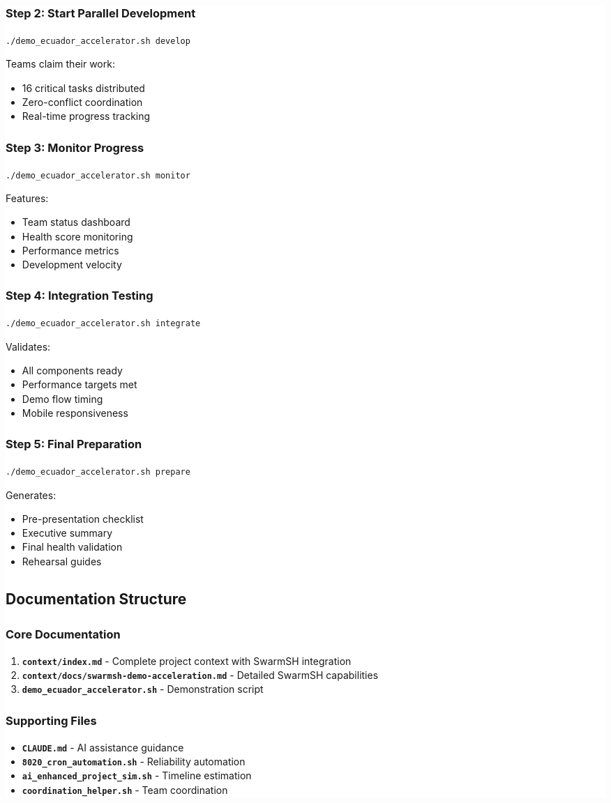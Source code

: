 ### Step 2: Start Parallel Development
```bash
./demo_ecuador_accelerator.sh develop
```
Teams claim their work:
- 16 critical tasks distributed
- Zero-conflict coordination
- Real-time progress tracking

### Step 3: Monitor Progress
```bash
./demo_ecuador_accelerator.sh monitor
```
Features:
- Team status dashboard
- Health score monitoring
- Performance metrics
- Development velocity

### Step 4: Integration Testing
```bash
./demo_ecuador_accelerator.sh integrate
```
Validates:
- All components ready
- Performance targets met
- Demo flow timing
- Mobile responsiveness

### Step 5: Final Preparation
```bash
./demo_ecuador_accelerator.sh prepare
```
Generates:
- Pre-presentation checklist
- Executive summary
- Final health validation
- Rehearsal guides

## Documentation Structure

### Core Documentation
1. **`context/index.md`** - Complete project context with SwarmSH integration
2. **`context/docs/swarmsh-demo-acceleration.md`** - Detailed SwarmSH capabilities
3. **`demo_ecuador_accelerator.sh`** - Demonstration script

### Supporting Files
- **`CLAUDE.md`** - AI assistance guidance
- **`8020_cron_automation.sh`** - Reliability automation
- **`ai_enhanced_project_sim.sh`** - Timeline estimation
- **`coordination_helper.sh`** - Team coordination
